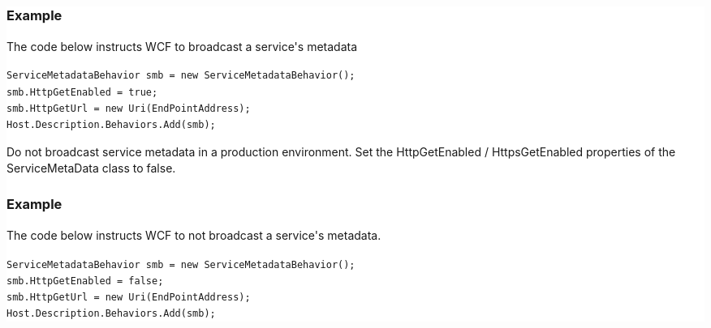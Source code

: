 ### Example
The code below instructs WCF to broadcast a service's metadata
```
ServiceMetadataBehavior smb = new ServiceMetadataBehavior();
smb.HttpGetEnabled = true; 
smb.HttpGetUrl = new Uri(EndPointAddress); 
Host.Description.Behaviors.Add(smb); 
```
Do not broadcast service metadata in a production environment. Set the HttpGetEnabled / HttpsGetEnabled properties of the ServiceMetaData class to false. 

### Example
The code below instructs WCF to not broadcast a service's metadata. 
```
ServiceMetadataBehavior smb = new ServiceMetadataBehavior(); 
smb.HttpGetEnabled = false; 
smb.HttpGetUrl = new Uri(EndPointAddress); 
Host.Description.Behaviors.Add(smb);
```
